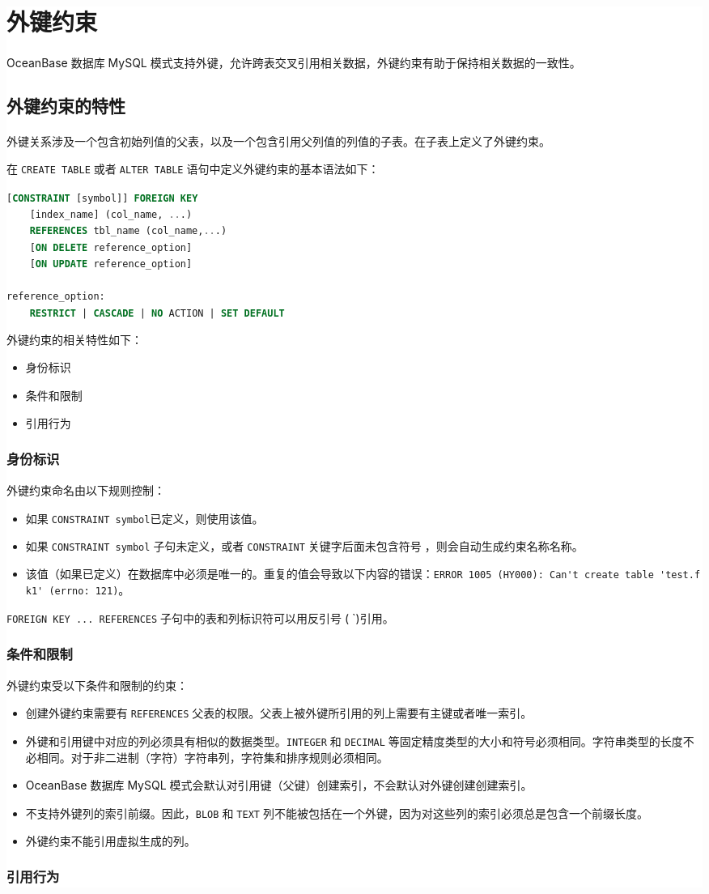 # 外键约束

OceanBase 数据库 MySQL 模式支持外键，允许跨表交叉引用相关数据，外键约束有助于保持相关数据的一致性。

## 外键约束的特性

外键关系涉及一个包含初始列值的父表，以及一个包含引用父列值的列值的子表。在子表上定义了外键约束。

在 `CREATE TABLE` 或者 `ALTER TABLE` 语句中定义外键约束的基本语法如下：

```sql
​[CONSTRAINT [symbol]] FOREIGN KEY
    [index_name] (col_name, ...)
    REFERENCES tbl_name (col_name,...)
    [ON DELETE reference_option]
    [ON UPDATE reference_option]

reference_option:
    RESTRICT | CASCADE | NO ACTION | SET DEFAULT
```

​外键约束的相关特性如下：

* 身份标识

* 条件和限制  

* 引用行为

### 身份标识

外键约束命名由以下规则控制：

* 如果 `CONSTRAINT symbol`已定义，则使用该值。

* 如果 `CONSTRAINT symbol` 子句未定义，或者 `CONSTRAINT` 关键字后面未包含符号 ，则会自动生成约束名称名称。

* 该值（如果已定义）在数据库中必须是唯一的。重复的值会导致以下内容的错误：`ERROR 1005 (HY000): Can't create table 'test.fk1' (errno: 121)`。

`FOREIGN KEY ... REFERENCES` 子句中的表和列标识符可以用反引号 ( \`)引用。

### 条件和限制

外键约束受以下条件和限制的约束：

* 创建外键约束需要有 `REFERENCES` 父表的权限。父表上被外键所引用的列上需要有主键或者唯一索引。

* 外键和引用键中对应的列必须具有相似的数据类型。`INTEGER` 和 `DECIMAL` 等固定精度类型的大小和符号必须相同。字符串类型的长度不必相同。对于非二进制（字符）字符串列，字符集和排序规则必须相同。

* OceanBase 数据库 MySQL 模式会默认对引用键（父键）创建索引，不会默认对外键创建创建索引。  

* 不支持外键列的索引前缀。因此，`BLOB` 和 `TEXT` 列不能被包括在一个外键，因为对这些列的索引必须总是包含一个前缀长度。

* 外键约束不能引用虚拟生成的列。

### 引用行为
